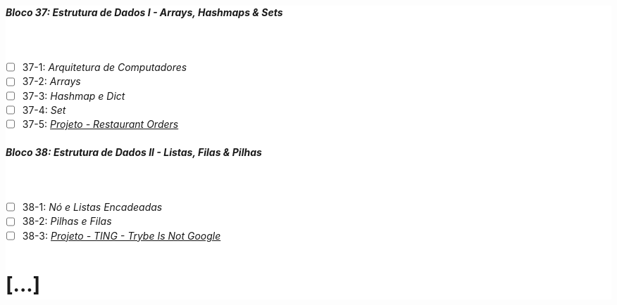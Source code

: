 ##### Bloco 37: Estrutura de Dados I - Arrays, Hashmaps & Sets
​
- [ ] 37-1: _Arquitetura de Computadores_
- [ ] 37-2: _Arrays_
- [ ] 37-3: _Hashmap e Dict_
- [ ] 37-4: _Set_
- [ ] 37-5: _[Projeto - Restaurant Orders]()_
​
##### Bloco 38: Estrutura de Dados II - Listas, Filas & Pilhas
​
- [ ] 38-1: _Nó e Listas Encadeadas_
- [ ] 38-2: _Pilhas e Filas_
- [ ] 38-3: _[Projeto - TING - Trybe Is Not Google]()_
​
# [...]
